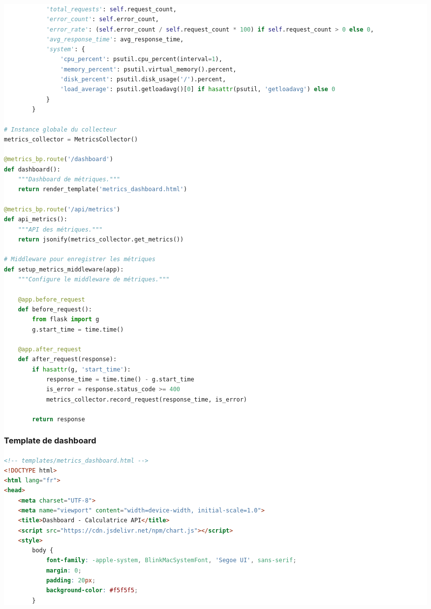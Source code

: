 ```python
            'total_requests': self.request_count,
            'error_count': self.error_count,
            'error_rate': (self.error_count / self.request_count * 100) if self.request_count > 0 else 0,
            'avg_response_time': avg_response_time,
            'system': {
                'cpu_percent': psutil.cpu_percent(interval=1),
                'memory_percent': psutil.virtual_memory().percent,
                'disk_percent': psutil.disk_usage('/').percent,
                'load_average': psutil.getloadavg()[0] if hasattr(psutil, 'getloadavg') else 0
            }
        }

# Instance globale du collecteur
metrics_collector = MetricsCollector()

@metrics_bp.route('/dashboard')
def dashboard():
    """Dashboard de métriques."""
    return render_template('metrics_dashboard.html')

@metrics_bp.route('/api/metrics')
def api_metrics():
    """API des métriques."""
    return jsonify(metrics_collector.get_metrics())

# Middleware pour enregistrer les métriques
def setup_metrics_middleware(app):
    """Configure le middleware de métriques."""

    @app.before_request
    def before_request():
        from flask import g
        g.start_time = time.time()

    @app.after_request
    def after_request(response):
        if hasattr(g, 'start_time'):
            response_time = time.time() - g.start_time
            is_error = response.status_code >= 400
            metrics_collector.record_request(response_time, is_error)

        return response
```

### Template de dashboard

```html
<!-- templates/metrics_dashboard.html -->
<!DOCTYPE html>
<html lang="fr">
<head>
    <meta charset="UTF-8">
    <meta name="viewport" content="width=device-width, initial-scale=1.0">
    <title>Dashboard - Calculatrice API</title>
    <script src="https://cdn.jsdelivr.net/npm/chart.js"></script>
    <style>
        body {
            font-family: -apple-system, BlinkMacSystemFont, 'Segoe UI', sans-serif;
            margin: 0;
            padding: 20px;
            background-color: #f5f5f5;
        }
```